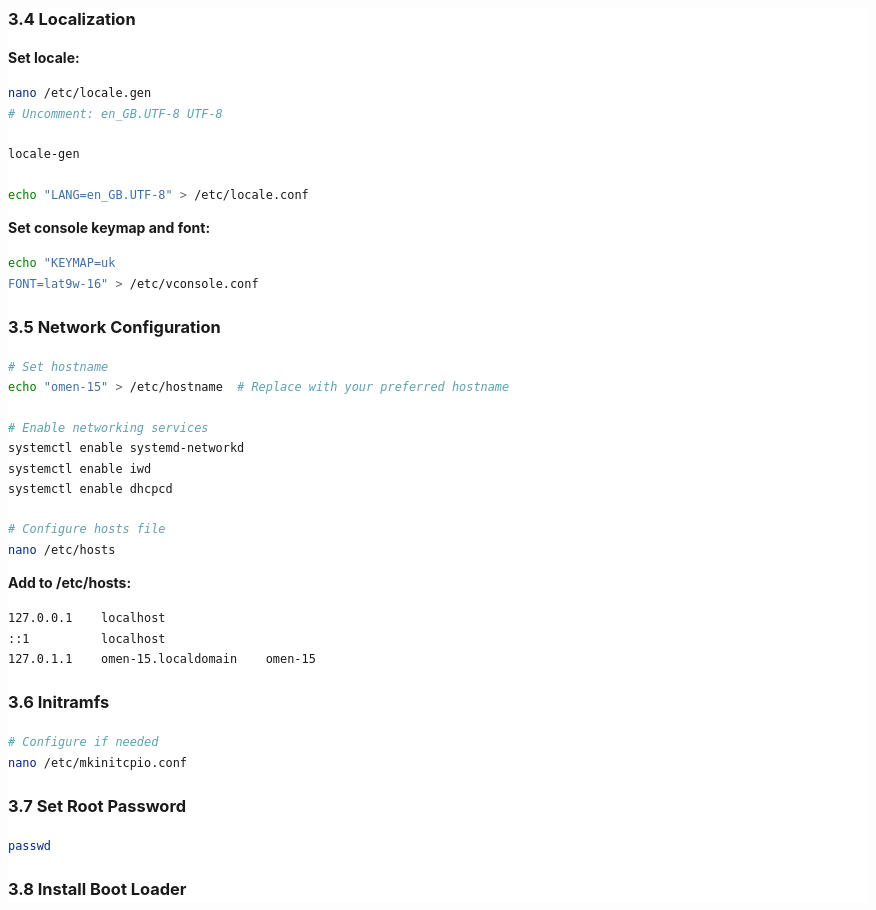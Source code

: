 ### 3.4 Localization

**Set locale:**

```bash
nano /etc/locale.gen
# Uncomment: en_GB.UTF-8 UTF-8

locale-gen

echo "LANG=en_GB.UTF-8" > /etc/locale.conf
```

**Set console keymap and font:**

```bash
echo "KEYMAP=uk
FONT=lat9w-16" > /etc/vconsole.conf
```

### 3.5 Network Configuration

```bash
# Set hostname
echo "omen-15" > /etc/hostname  # Replace with your preferred hostname

# Enable networking services
systemctl enable systemd-networkd
systemctl enable iwd
systemctl enable dhcpcd

# Configure hosts file
nano /etc/hosts
```

**Add to /etc/hosts:**

```
127.0.0.1    localhost
::1          localhost
127.0.1.1    omen-15.localdomain    omen-15
```

### 3.6 Initramfs

```bash
# Configure if needed
nano /etc/mkinitcpio.conf
```

### 3.7 Set Root Password

```bash
passwd
```

### 3.8 Install Boot Loader
